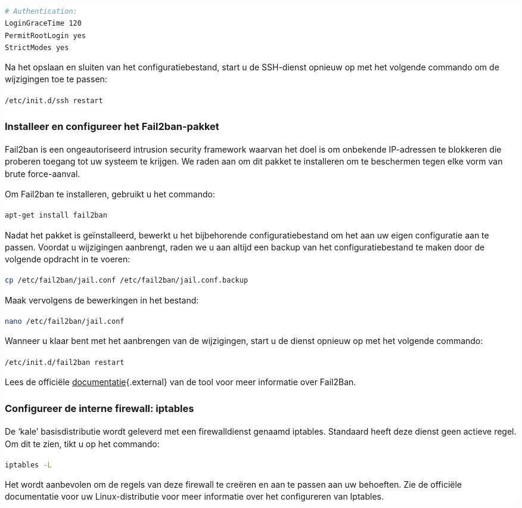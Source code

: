 ```sh
# Authentication: 
LoginGraceTime 120
PermitRootLogin yes 
StrictModes yes
```

Na het opslaan en sluiten van het configuratiebestand, start u de SSH-dienst opnieuw op met het volgende commando om de wijzigingen toe te passen:

```sh
/etc/init.d/ssh restart
```

### Installeer en configureer het Fail2ban-pakket 

Fail2ban is een ongeautoriseerd intrusion security framework waarvan het doel is om onbekende IP-adressen te blokkeren die proberen toegang tot uw systeem te krijgen. We raden aan om dit pakket te installeren om te beschermen tegen elke vorm van brute force-aanval.

Om Fail2ban te installeren, gebruikt u het commando:

```sh
apt-get install fail2ban
```

Nadat het pakket is geïnstalleerd, bewerkt u het bijbehorende configuratiebestand om het aan uw eigen configuratie aan te passen. Voordat u wijzigingen aanbrengt, raden we u aan altijd een backup van het configuratiebestand te maken door de volgende opdracht in te voeren:

```sh
cp /etc/fail2ban/jail.conf /etc/fail2ban/jail.conf.backup
```

Maak vervolgens de bewerkingen in het bestand:

```sh
nano /etc/fail2ban/jail.conf
```

Wanneer u klaar bent met het aanbrengen van de wijzigingen, start u de dienst opnieuw op met het volgende commando:

```sh
/etc/init.d/fail2ban restart
```

Lees de officiële [documentatie](https://www.fail2ban.org/wiki/index.php/Main_Page){.external} van de tool voor meer informatie over Fail2Ban.


### Configureer de interne firewall: iptables

De ‘kale’ basisdistributie wordt geleverd met een firewalldienst genaamd iptables. Standaard heeft deze dienst geen actieve regel. Om dit te zien, tikt u op het commando:

```sh
iptables -L
```

Het wordt aanbevolen om de regels van deze firewall te creëren en aan te passen aan uw behoeften. Zie de officiële documentatie voor uw Linux-distributie voor meer informatie over het configureren van Iptables.
